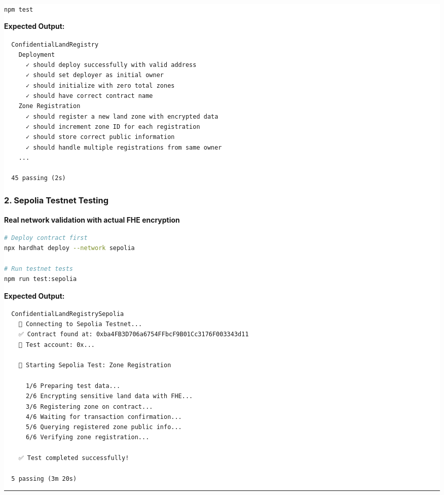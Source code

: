 ```bash
npm test
```

**Expected Output:**
```
  ConfidentialLandRegistry
    Deployment
      ✓ should deploy successfully with valid address
      ✓ should set deployer as initial owner
      ✓ should initialize with zero total zones
      ✓ should have correct contract name
    Zone Registration
      ✓ should register a new land zone with encrypted data
      ✓ should increment zone ID for each registration
      ✓ should store correct public information
      ✓ should handle multiple registrations from same owner
    ...

  45 passing (2s)
```

### 2. Sepolia Testnet Testing

**Real network validation with actual FHE encryption**

```bash
# Deploy contract first
npx hardhat deploy --network sepolia

# Run testnet tests
npm run test:sepolia
```

**Expected Output:**
```
  ConfidentialLandRegistrySepolia
    📡 Connecting to Sepolia Testnet...
    ✅ Contract found at: 0xba4FB3D706a6754FFbcF9B01Cc3176F003343d11
    👤 Test account: 0x...

    🧪 Starting Sepolia Test: Zone Registration

      1/6 Preparing test data...
      2/6 Encrypting sensitive land data with FHE...
      3/6 Registering zone on contract...
      4/6 Waiting for transaction confirmation...
      5/6 Querying registered zone public info...
      6/6 Verifying zone registration...

    ✅ Test completed successfully!

  5 passing (3m 20s)
```

---